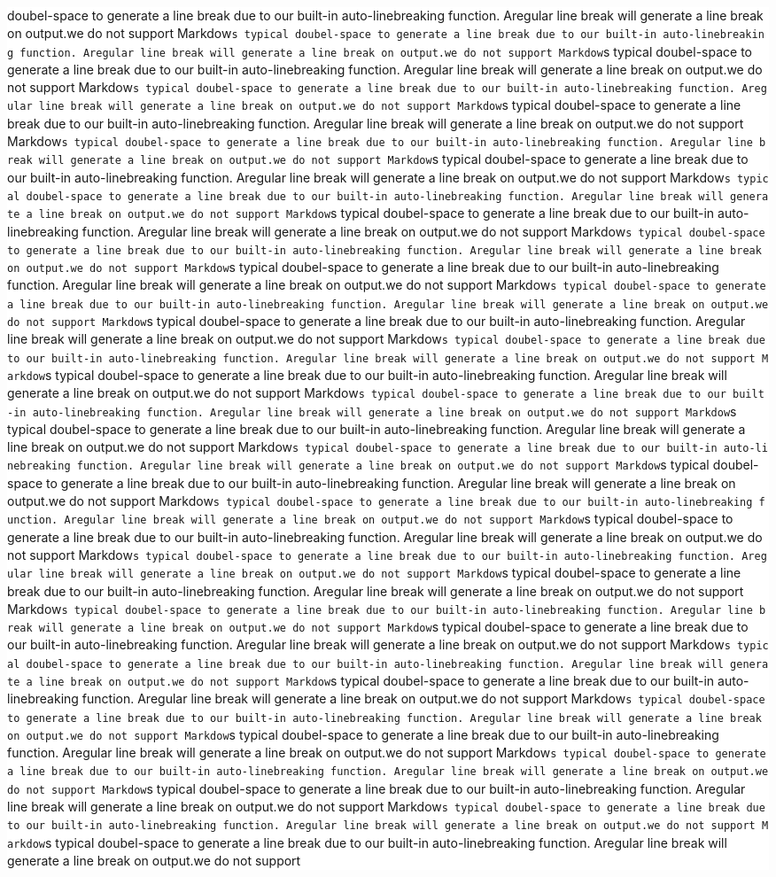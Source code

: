 doubel-space to generate a line break due to our built-in auto-linebreaking function. Aregular line break will generate a line break on output.we do not support Markdow`s typical doubel-space to generate a line break due to our built-in auto-linebreaking function. Aregular line break will generate a line break on output.we do not support Markdow`s typical doubel-space to generate a line break due to our built-in auto-linebreaking function. Aregular line break will generate a line break on output.we do not support Markdow`s typical doubel-space to generate a line break due to our built-in auto-linebreaking function. Aregular line break will generate a line break on output.we do not support Markdow`s typical doubel-space to generate a line break due to our built-in auto-linebreaking function. Aregular line break will generate a line break on output.we do not support Markdow`s typical doubel-space to generate a line break due to our built-in auto-linebreaking function. Aregular line break will generate a line break on output.we do not support Markdow`s typical doubel-space to generate a line break due to our built-in auto-linebreaking function. Aregular line break will generate a line break on output.we do not support Markdow`s typical doubel-space to generate a line break due to our built-in auto-linebreaking function. Aregular line break will generate a line break on output.we do not support Markdow`s typical doubel-space to generate a line break due to our built-in auto-linebreaking function. Aregular line break will generate a line break on output.we do not support Markdow`s typical doubel-space to generate a line break due to our built-in auto-linebreaking function. Aregular line break will generate a line break on output.we do not support Markdow`s typical doubel-space to generate a line break due to our built-in auto-linebreaking function. Aregular line break will generate a line break on output.we do not support Markdow`s typical doubel-space to generate a line break due to our built-in auto-linebreaking function. Aregular line break will generate a line break on output.we do not support Markdow`s typical doubel-space to generate a line break due to our built-in auto-linebreaking function. Aregular line break will generate a line break on output.we do not support Markdow`s typical doubel-space to generate a line break due to our built-in auto-linebreaking function. Aregular line break will generate a line break on output.we do not support Markdow`s typical doubel-space to generate a line break due to our built-in auto-linebreaking function. Aregular line break will generate a line break on output.we do not support Markdow`s typical doubel-space to generate a line break due to our built-in auto-linebreaking function. Aregular line break will generate a line break on output.we do not support Markdow`s typical doubel-space to generate a line break due to our built-in auto-linebreaking function. Aregular line break will generate a line break on output.we do not support Markdow`s typical doubel-space to generate a line break due to our built-in auto-linebreaking function. Aregular line break will generate a line break on output.we do not support Markdow`s typical doubel-space to generate a line break due to our built-in auto-linebreaking function. Aregular line break will generate a line break on output.we do not support Markdow`s typical doubel-space to generate a line break due to our built-in auto-linebreaking function. Aregular line break will generate a line break on output.we do not support Markdow`s typical doubel-space to generate a line break due to our built-in auto-linebreaking function. Aregular line break will generate a line break on output.we do not support Markdow`s typical doubel-space to generate a line break due to our built-in auto-linebreaking function. Aregular line break will generate a line break on output.we do not support Markdow`s typical doubel-space to generate a line break due to our built-in auto-linebreaking function. Aregular line break will generate a line break on output.we do not support Markdow`s typical doubel-space to generate a line break due to our built-in auto-linebreaking function. Aregular line break will generate a line break on output.we do not support Markdow`s typical doubel-space to generate a line break due to our built-in auto-linebreaking function. Aregular line break will generate a line break on output.we do not support Markdow`s typical doubel-space to generate a line break due to our built-in auto-linebreaking function. Aregular line break will generate a line break on output.we do not support Markdow`s typical doubel-space to generate a line break due to our built-in auto-linebreaking function. Aregular line break will generate a line break on output.we do not support Markdow`s typical doubel-space to generate a line break due to our built-in auto-linebreaking function. Aregular line break will generate a line break on output.we do not support Markdow`s typical doubel-space to generate a line break due to our built-in auto-linebreaking function. Aregular line break will generate a line break on output.we do not support Markdow`s typical doubel-space to generate a line break due to our built-in auto-linebreaking function. Aregular line break will generate a line break on output.we do not support Markdow`s typical doubel-space to generate a line break due to our built-in auto-linebreaking function. Aregular line break will generate a line break on output.we do not support Markdow`s typical doubel-space to generate a line break due to our built-in auto-linebreaking function. Aregular line break will generate a line break on output.we do not support Markdow`s typical doubel-space to generate a line break due to our built-in auto-linebreaking function. Aregular line break will generate a line break on output.we do not support